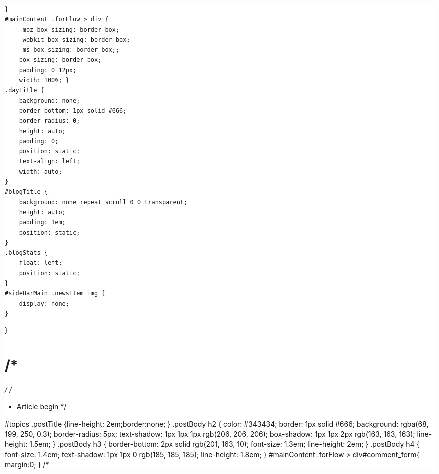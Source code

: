     }
    #mainContent .forFlow > div { 
        -moz-box-sizing: border-box; 
        -webkit-box-sizing: border-box;
        -ms-box-sizing: border-box;;
        box-sizing: border-box;
        padding: 0 12px; 
        width: 100%; }
    .dayTitle {
        background: none;
        border-bottom: 1px solid #666;
        border-radius: 0;
        height: auto;
        padding: 0;
        position: static;
        text-align: left;
        width: auto;
    }
    #blogTitle {
        background: none repeat scroll 0 0 transparent;
        height: auto;
        padding: 1em;
        position: static;
    }
    .blogStats {
        float: left;
        position: static;
    }
    #sideBarMain .newsItem img {
        display: none;
    }
}

/*
===================================
 */
/*
* Article begin
 */


#topics .postTitle {line-height: 2em;border:none; }
.postBody h2 {
    color: #343434;
    border: 1px solid #666;
    background: rgba(68, 199, 250, 0.3);
    border-radius: 5px;
    text-shadow: 1px 1px 1px rgb(206, 206, 206);
    box-shadow: 1px 1px 2px rgb(163, 163, 163);
    line-height: 1.5em;
}
.postBody h3 {
    border-bottom: 2px solid rgb(201, 163, 10);
    font-size: 1.3em;
    line-height: 2em;
}
.postBody h4 {
    font-size: 1.4em;
    text-shadow: 1px 1px 0 rgb(185, 185, 185);
    line-height: 1.8em;
}
#mainContent .forFlow > div#comment_form{
    margin:0;
}
/*